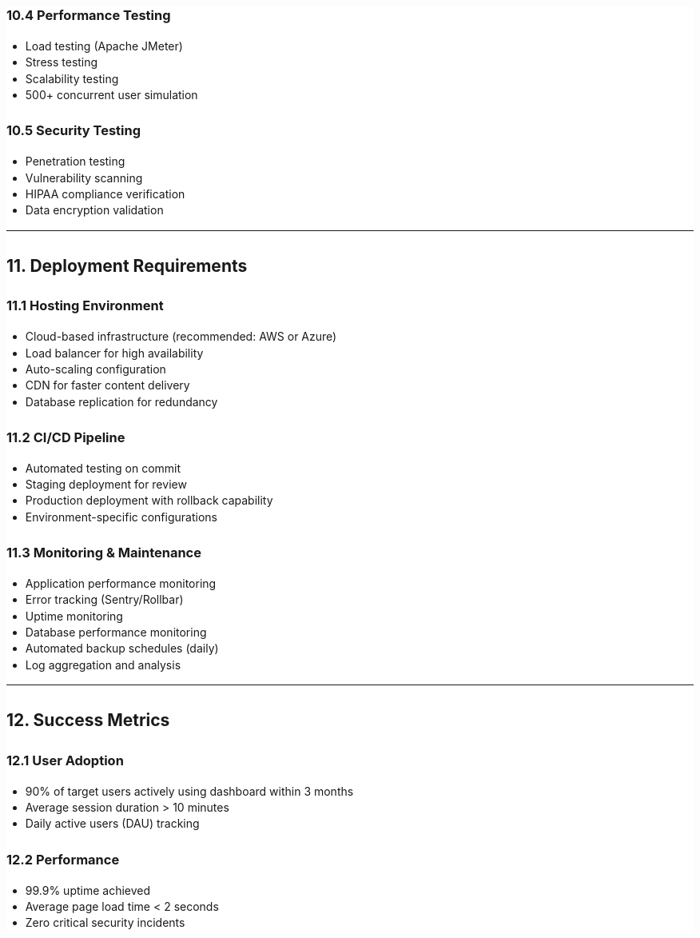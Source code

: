 ### 10.4 Performance Testing
- Load testing (Apache JMeter)
- Stress testing
- Scalability testing
- 500+ concurrent user simulation

### 10.5 Security Testing
- Penetration testing
- Vulnerability scanning
- HIPAA compliance verification
- Data encryption validation

---

## 11. Deployment Requirements

### 11.1 Hosting Environment
- Cloud-based infrastructure (recommended: AWS or Azure)
- Load balancer for high availability
- Auto-scaling configuration
- CDN for faster content delivery
- Database replication for redundancy

### 11.2 CI/CD Pipeline
- Automated testing on commit
- Staging deployment for review
- Production deployment with rollback capability
- Environment-specific configurations

### 11.3 Monitoring & Maintenance
- Application performance monitoring
- Error tracking (Sentry/Rollbar)
- Uptime monitoring
- Database performance monitoring
- Automated backup schedules (daily)
- Log aggregation and analysis

---

## 12. Success Metrics

### 12.1 User Adoption
- 90% of target users actively using dashboard within 3 months
- Average session duration > 10 minutes
- Daily active users (DAU) tracking

### 12.2 Performance
- 99.9% uptime achieved
- Average page load time < 2 seconds
- Zero critical security incidents
